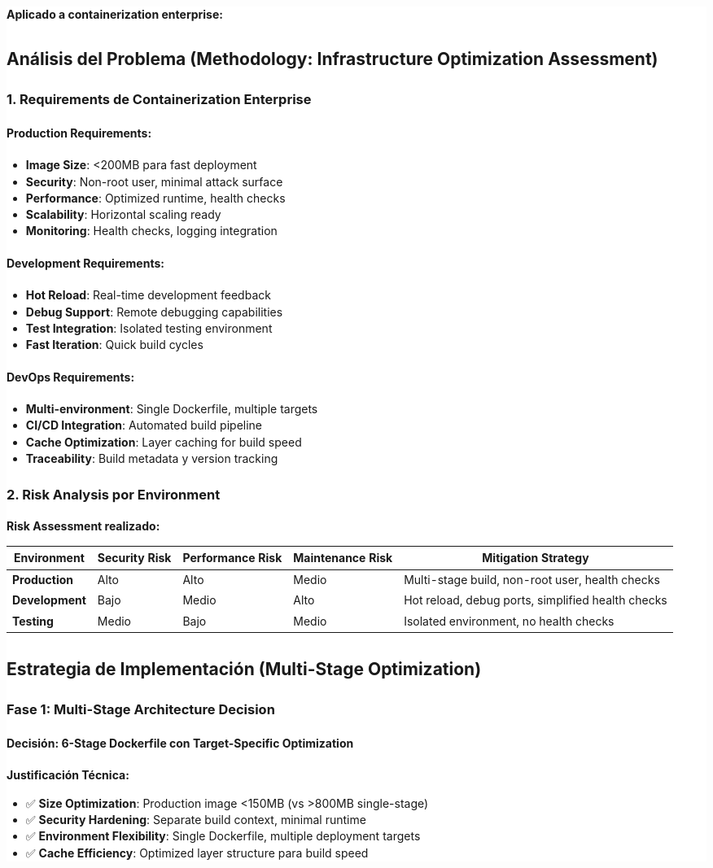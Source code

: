 **Aplicado a containerization enterprise:**

## Análisis del Problema (Methodology: Infrastructure Optimization Assessment)

### 1. Requirements de Containerization Enterprise

#### **Production Requirements:**

- **Image Size**: <200MB para fast deployment
- **Security**: Non-root user, minimal attack surface
- **Performance**: Optimized runtime, health checks
- **Scalability**: Horizontal scaling ready
- **Monitoring**: Health checks, logging integration

#### **Development Requirements:**

- **Hot Reload**: Real-time development feedback
- **Debug Support**: Remote debugging capabilities
- **Test Integration**: Isolated testing environment
- **Fast Iteration**: Quick build cycles

#### **DevOps Requirements:**

- **Multi-environment**: Single Dockerfile, multiple targets
- **CI/CD Integration**: Automated build pipeline
- **Cache Optimization**: Layer caching for build speed
- **Traceability**: Build metadata y version tracking

### 2. Risk Analysis por Environment

**Risk Assessment realizado:**

| **Environment** | **Security Risk** | **Performance Risk** | **Maintenance Risk** | **Mitigation Strategy**                           |
| --------------- | ----------------- | -------------------- | -------------------- | ------------------------------------------------- |
| **Production**  | Alto              | Alto                 | Medio                | Multi-stage build, non-root user, health checks   |
| **Development** | Bajo              | Medio                | Alto                 | Hot reload, debug ports, simplified health checks |
| **Testing**     | Medio             | Bajo                 | Medio                | Isolated environment, no health checks            |

## Estrategia de Implementación (Multi-Stage Optimization)

### Fase 1: Multi-Stage Architecture Decision

#### **Decisión**: 6-Stage Dockerfile con Target-Specific Optimization

**Justificación Técnica:**

- ✅ **Size Optimization**: Production image <150MB (vs >800MB single-stage)
- ✅ **Security Hardening**: Separate build context, minimal runtime
- ✅ **Environment Flexibility**: Single Dockerfile, multiple deployment targets
- ✅ **Cache Efficiency**: Optimized layer structure para build speed
